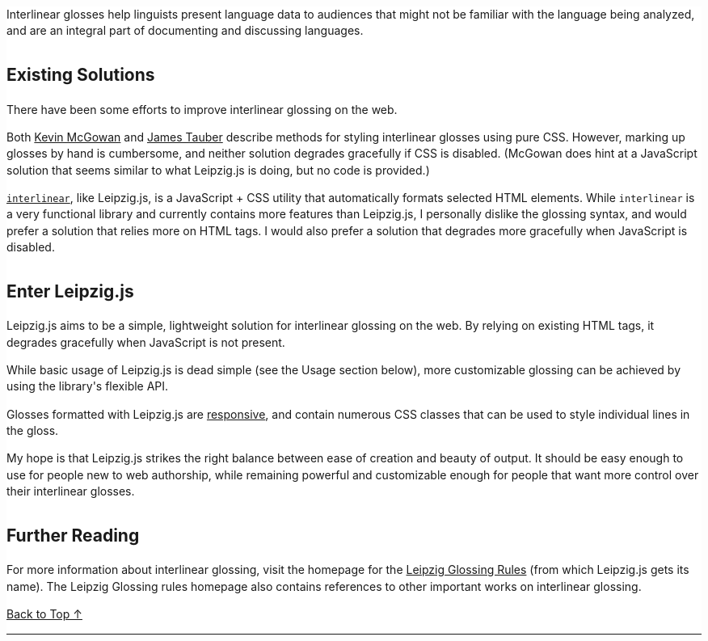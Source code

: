 Interlinear glosses help linguists present language data to audiences that
might not be familiar with the language being analyzed, and are an integral
part of documenting and discussing languages.

## Existing Solutions

There have been some efforts to improve interlinear glossing on the web.

Both [Kevin McGowan][] and [James Tauber][] describe methods for styling
interlinear glosses using pure CSS. However, marking up glosses by
hand is cumbersome, and neither solution degrades gracefully if
CSS is disabled. (McGowan does hint at a JavaScript solution that
seems similar to what Leipzig.js is doing, but no code is provided.)

[Kevin McGowan]: http://kbmcgowan.github.io/blog/2009/02/28/css-interlinear-glosses.html
[James Tauber]: http://jtauber.com/blog/2006/01/28/dynamic_interlinears_with_javascript_and_css/

[`interlinear`](https://github.com/parryc/interlinear), like Leipzig.js, is a
JavaScript + CSS utility that automatically formats selected
HTML elements. While `interlinear` is a very functional library
and currently contains more features than Leipzig.js, I personally dislike the
glossing syntax, and would prefer a solution that relies more on
HTML tags. I would also prefer a solution that degrades more
gracefully when JavaScript is disabled.

## Enter Leipzig.js

Leipzig.js aims to be a simple, lightweight solution for interlinear glossing
on the web. By relying on existing HTML tags, it degrades
gracefully when JavaScript is not present.

While basic usage of Leipzig.js is dead simple (see the Usage section below),
more customizable glossing can be achieved by using the library's flexible
API.

Glosses formatted with Leipzig.js are [responsive][], and contain numerous
CSS classes that can be used to style individual lines in the
gloss.

[responsive]: https://en.wikipedia.org/wiki/Responsive_web_design

My hope is that Leipzig.js strikes the right balance between ease of creation
and beauty of output. It should be easy enough to use for people new to web
authorship, while remaining powerful and customizable enough for people that
want more control over their interlinear glosses.

## Further Reading

For more information about interlinear glossing, visit the homepage for the
[Leipzig Glossing
Rules](https://www.eva.mpg.de/lingua/resources/glossing-rules.php) (from which
Leipzig.js gets its name). The Leipzig Glossing rules homepage also contains
references to other important works on interlinear glossing.

[Back to Top ↑](#leipzigjs)

---


[interlinear glosses]: https://en.wikipedia.org/wiki/Interlinear_gloss
[jQuery]: https://jquery.com/